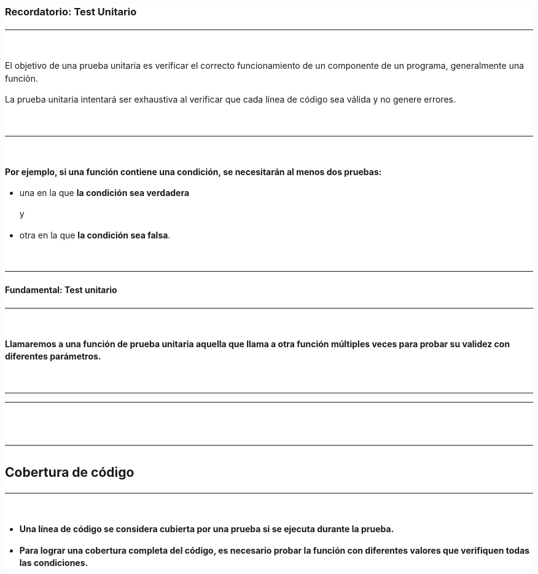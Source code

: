 ### **Recordatorio: Test Unitario**

---

<br>

El objetivo de una prueba unitaria es verificar el correcto funcionamiento de un componente de un programa, generalmente una función.

La prueba unitaria intentará ser exhaustiva al verificar que cada línea de código sea válida y no genere errores.

<br>

---

<br>

**Por ejemplo, si una función contiene una condición, se necesitarán al menos dos pruebas:**

- una en la que **la condición sea verdadera**

    y
    
- otra en la que **la condición sea falsa**.

<br>

---

#### **Fundamental: Test unitario**

---

<br>

**Llamaremos a una función de prueba unitaria aquella que llama a otra función múltiples veces para probar su validez con diferentes parámetros.**

<br>

---

---

<br>

<br>

---

## **Cobertura de código**

---

<br>

- **Una línea de código se considera cubierta por una prueba si se ejecuta durante la prueba.**

- **Para lograr una cobertura completa del código, es necesario probar la función con diferentes valores que verifiquen todas las condiciones.**
